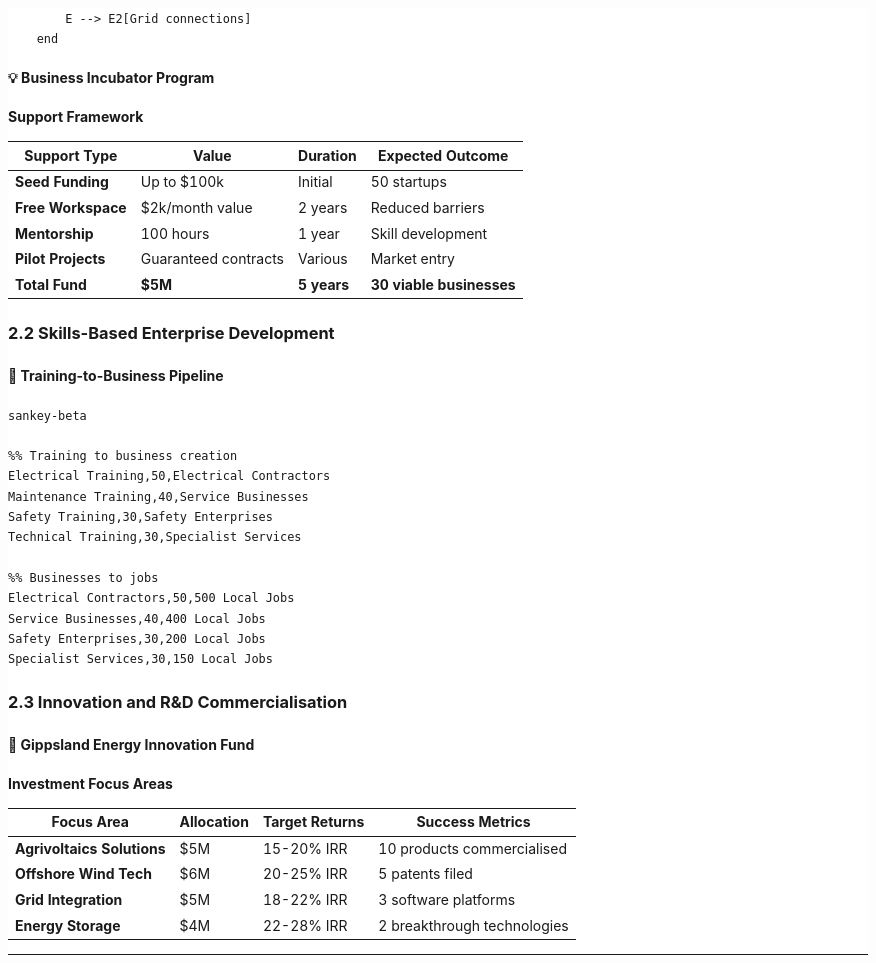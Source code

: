 ```mermaid
        E --> E2[Grid connections]
    end
```

#### 💡 Business Incubator Program

**Support Framework**

| Support Type | Value | Duration | Expected Outcome |
|--------------|-------|----------|------------------|
| **Seed Funding** | Up to $100k | Initial | 50 startups |
| **Free Workspace** | $2k/month value | 2 years | Reduced barriers |
| **Mentorship** | 100 hours | 1 year | Skill development |
| **Pilot Projects** | Guaranteed contracts | Various | Market entry |
| **Total Fund** | **$5M** | **5 years** | **30 viable businesses** |

### 2.2 Skills-Based Enterprise Development

#### 🔧 Training-to-Business Pipeline

```mermaid
sankey-beta

%% Training to business creation
Electrical Training,50,Electrical Contractors
Maintenance Training,40,Service Businesses
Safety Training,30,Safety Enterprises
Technical Training,30,Specialist Services

%% Businesses to jobs
Electrical Contractors,50,500 Local Jobs
Service Businesses,40,400 Local Jobs
Safety Enterprises,30,200 Local Jobs
Specialist Services,30,150 Local Jobs
```

### 2.3 Innovation and R&D Commercialisation

#### 🚀 Gippsland Energy Innovation Fund

**Investment Focus Areas**

| Focus Area | Allocation | Target Returns | Success Metrics |
|------------|------------|----------------|-----------------|
| **Agrivoltaics Solutions** | $5M | 15-20% IRR | 10 products commercialised |
| **Offshore Wind Tech** | $6M | 20-25% IRR | 5 patents filed |
| **Grid Integration** | $5M | 18-22% IRR | 3 software platforms |
| **Energy Storage** | $4M | 22-28% IRR | 2 breakthrough technologies |

---